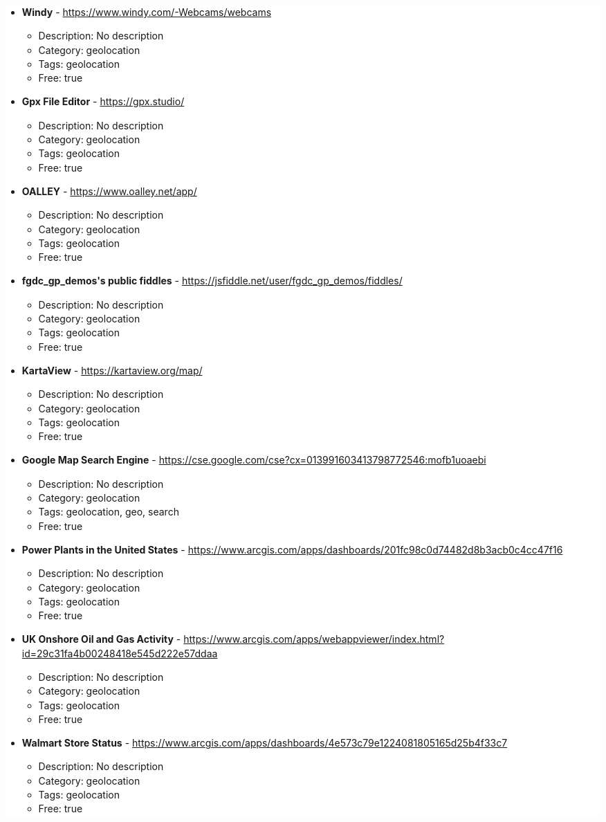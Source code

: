 - **Windy** - https://www.windy.com/-Webcams/webcams
  - Description: No description
  - Category: geolocation
  - Tags: geolocation
  - Free: true

- **Gpx File Editor** - https://gpx.studio/
  - Description: No description
  - Category: geolocation
  - Tags: geolocation
  - Free: true

- **OALLEY** - https://www.oalley.net/app/
  - Description: No description
  - Category: geolocation
  - Tags: geolocation
  - Free: true

- **fgdc_gp_demos's public fiddles** - https://jsfiddle.net/user/fgdc_gp_demos/fiddles/
  - Description: No description
  - Category: geolocation
  - Tags: geolocation
  - Free: true

- **KartaView** - https://kartaview.org/map/
  - Description: No description
  - Category: geolocation
  - Tags: geolocation
  - Free: true

- **Google Map Search Engine** - https://cse.google.com/cse?cx=013991603413798772546:mofb1uoaebi
  - Description: No description
  - Category: geolocation
  - Tags: geolocation, geo, search
  - Free: true

- **Power Plants in the United States** - https://www.arcgis.com/apps/dashboards/201fc98c0d74482d8b3acb0c4cc47f16
  - Description: No description
  - Category: geolocation
  - Tags: geolocation
  - Free: true

- **UK Onshore Oil and Gas Activity** - https://www.arcgis.com/apps/webappviewer/index.html?id=29c31fa4b00248418e545d222e57ddaa
  - Description: No description
  - Category: geolocation
  - Tags: geolocation
  - Free: true

- **Walmart Store Status** - https://www.arcgis.com/apps/dashboards/4e573c79e1224081805165d25b4f33c7
  - Description: No description
  - Category: geolocation
  - Tags: geolocation
  - Free: true

